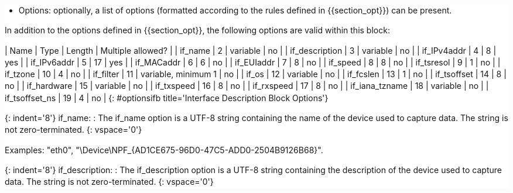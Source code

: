 * Options: optionally, a list of options (formatted according to
  the rules defined in {{section_opt}}) can be present.


In addition to the options defined in {{section_opt}},
the following options are valid within this block:

| Name | Type | Length | Multiple allowed? |
| if_name | 2 | variable | no |
| if_description | 3 | variable | no |
| if_IPv4addr | 4 | 8 | yes |
| if_IPv6addr | 5 | 17 | yes |
| if_MACaddr | 6 | 6 | no |
| if_EUIaddr | 7 | 8 | no |
| if_speed | 8 | 8 | no |
| if_tsresol | 9 | 1 | no |
| if_tzone | 10 | 4 | no |
| if_filter | 11 | variable, minimum 1 | no |
| if_os | 12 | variable | no |
| if_fcslen | 13 | 1 | no |
| if_tsoffset | 14 | 8 | no |
| if_hardware | 15 | variable | no |
| if_txspeed | 16 | 8 | no |
| if_rxspeed | 17 | 8 | no |
| if_iana_tzname | 18 | variable | no |
| if_tsoffset_ns | 19 | 4 | no |
{: #optionsifb title='Interface Description Block Options'}



{: indent='8'}
if_name:
: The if_name option
  is a UTF-8 string containing the name of the device used to
  capture data. The string is not zero-terminated.
{: vspace='0'}

Examples: "eth0", "\Device\NPF_{AD1CE675-96D0-47C5-ADD0-2504B9126B68}".


{: indent='8'}
if_description:
: The
  if_description option is a UTF-8 string containing the description
  of the device used to capture data. The string is not
  zero-terminated.
{: vspace='0'}
